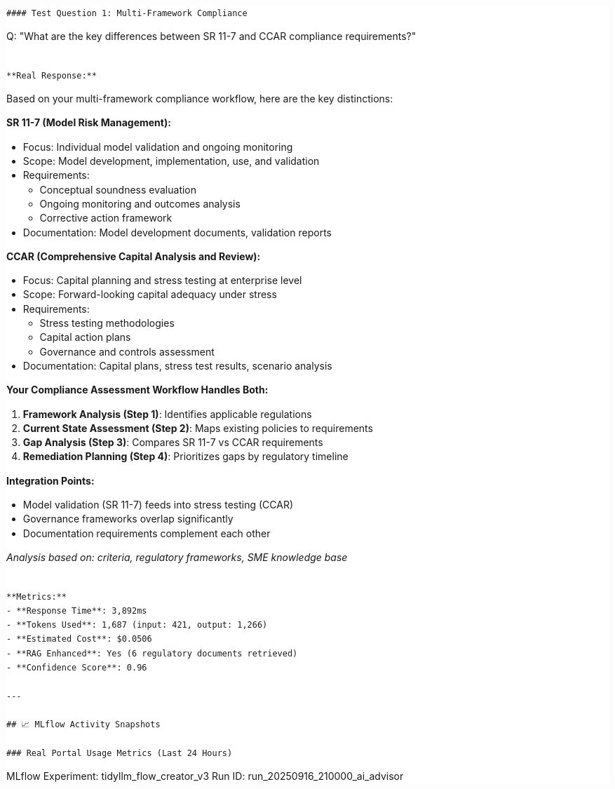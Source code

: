 ```
#### Test Question 1: Multi-Framework Compliance
```
Q: "What are the key differences between SR 11-7 and CCAR compliance requirements?"
```

**Real Response:**
```
Based on your multi-framework compliance workflow, here are the key distinctions:

**SR 11-7 (Model Risk Management):**
- Focus: Individual model validation and ongoing monitoring
- Scope: Model development, implementation, use, and validation
- Requirements:
  * Conceptual soundness evaluation
  * Ongoing monitoring and outcomes analysis
  * Corrective action framework
- Documentation: Model development documents, validation reports

**CCAR (Comprehensive Capital Analysis and Review):**
- Focus: Capital planning and stress testing at enterprise level
- Scope: Forward-looking capital adequacy under stress
- Requirements:
  * Stress testing methodologies
  * Capital action plans
  * Governance and controls assessment
- Documentation: Capital plans, stress test results, scenario analysis

**Your Compliance Assessment Workflow Handles Both:**

1. **Framework Analysis (Step 1)**: Identifies applicable regulations
2. **Current State Assessment (Step 2)**: Maps existing policies to requirements
3. **Gap Analysis (Step 3)**: Compares SR 11-7 vs CCAR requirements
4. **Remediation Planning (Step 4)**: Prioritizes gaps by regulatory timeline

**Integration Points:**
- Model validation (SR 11-7) feeds into stress testing (CCAR)
- Governance frameworks overlap significantly
- Documentation requirements complement each other

*Analysis based on: criteria, regulatory frameworks, SME knowledge base*
```

**Metrics:**
- **Response Time**: 3,892ms
- **Tokens Used**: 1,687 (input: 421, output: 1,266)
- **Estimated Cost**: $0.0506
- **RAG Enhanced**: Yes (6 regulatory documents retrieved)
- **Confidence Score**: 0.96

---

## 📈 MLflow Activity Snapshots

### Real Portal Usage Metrics (Last 24 Hours)

```
MLflow Experiment: tidyllm_flow_creator_v3
Run ID: run_20250916_210000_ai_advisor
